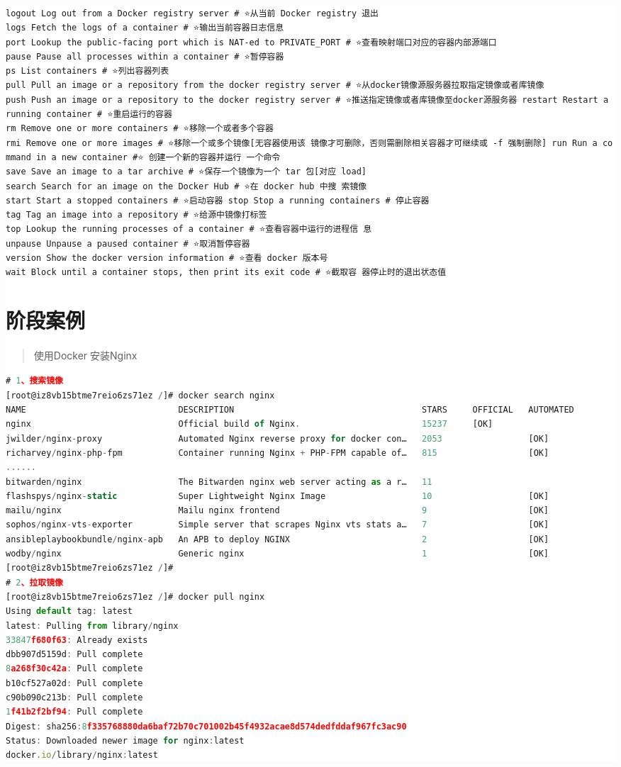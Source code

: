 ```shell
logout Log out from a Docker registry server # ⭐从当前 Docker registry 退出 
logs Fetch the logs of a container # ⭐输出当前容器日志信息 
port Lookup the public-facing port which is NAT-ed to PRIVATE_PORT # ⭐查看映射端口对应的容器内部源端口 
pause Pause all processes within a container # ⭐暂停容器 
ps List containers # ⭐列出容器列表 
pull Pull an image or a repository from the docker registry server # ⭐从docker镜像源服务器拉取指定镜像或者库镜像 
push Push an image or a repository to the docker registry server # ⭐推送指定镜像或者库镜像至docker源服务器 restart Restart a running container # ⭐重启运行的容器 
rm Remove one or more containers # ⭐移除一个或者多个容器 
rmi Remove one or more images # ⭐移除一个或多个镜像[无容器使用该 镜像才可删除，否则需删除相关容器才可继续或 -f 强制删除] run Run a command in a new container #⭐ 创建一个新的容器并运行 一个命令 
save Save an image to a tar archive # ⭐保存一个镜像为一个 tar 包[对应 load] 
search Search for an image on the Docker Hub # ⭐在 docker hub 中搜 索镜像 
start Start a stopped containers # ⭐启动容器 stop Stop a running containers # 停止容器 
tag Tag an image into a repository # ⭐给源中镜像打标签 
top Lookup the running processes of a container # ⭐查看容器中运行的进程信 息
unpause Unpause a paused container # ⭐取消暂停容器 
version Show the docker version information # ⭐查看 docker 版本号 
wait Block until a container stops, then print its exit code # ⭐截取容 器停止时的退出状态值
```
# 阶段案例
> 使用Docker 安装Nginx

```javascript
# 1、搜索镜像 
[root@iz8vb15btme7reio6zs71ez /]# docker search nginx
NAME                              DESCRIPTION                                     STARS     OFFICIAL   AUTOMATED
nginx                             Official build of Nginx.                        15237     [OK]       
jwilder/nginx-proxy               Automated Nginx reverse proxy for docker con…   2053                 [OK]
richarvey/nginx-php-fpm           Container running Nginx + PHP-FPM capable of…   815                  [OK]
......
bitwarden/nginx                   The Bitwarden nginx web server acting as a r…   11                   
flashspys/nginx-static            Super Lightweight Nginx Image                   10                   [OK]
mailu/nginx                       Mailu nginx frontend                            9                    [OK]
sophos/nginx-vts-exporter         Simple server that scrapes Nginx vts stats a…   7                    [OK]
ansibleplaybookbundle/nginx-apb   An APB to deploy NGINX                          2                    [OK]
wodby/nginx                       Generic nginx                                   1                    [OK]
[root@iz8vb15btme7reio6zs71ez /]# 
# 2、拉取镜像
[root@iz8vb15btme7reio6zs71ez /]# docker pull nginx
Using default tag: latest
latest: Pulling from library/nginx
33847f680f63: Already exists 
dbb907d5159d: Pull complete 
8a268f30c42a: Pull complete 
b10cf527a02d: Pull complete 
c90b090c213b: Pull complete 
1f41b2f2bf94: Pull complete 
Digest: sha256:8f335768880da6baf72b70c701002b45f4932acae8d574dedfddaf967fc3ac90
Status: Downloaded newer image for nginx:latest
docker.io/library/nginx:latest

```